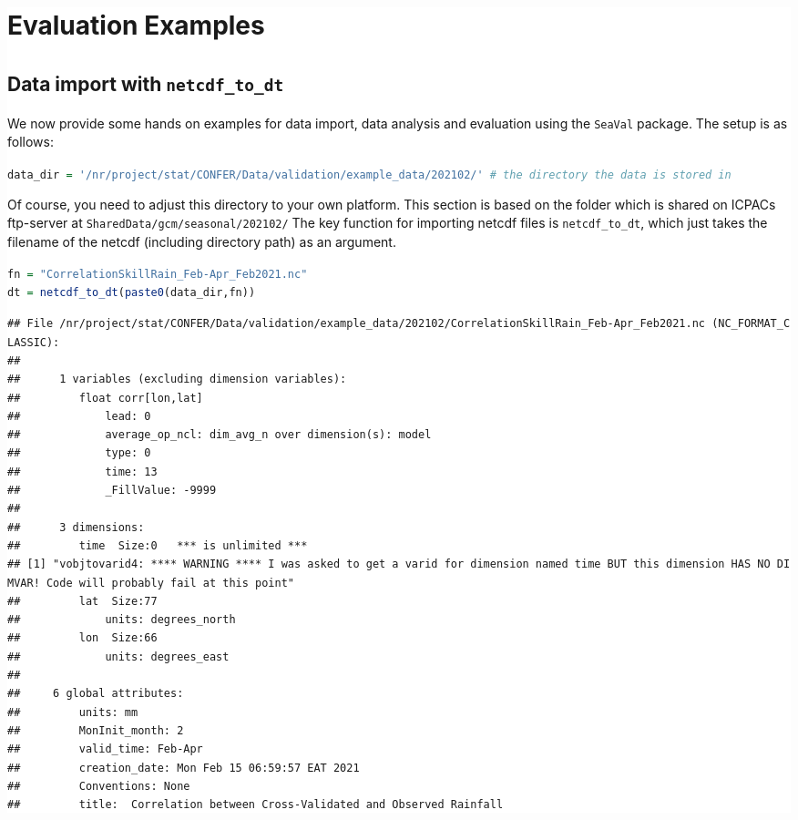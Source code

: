 # Evaluation Examples



## Data import with `netcdf_to_dt`

We now provide some hands on examples for data import, data analysis and evaluation using the `SeaVal` package.
The setup is as follows:



```r
data_dir = '/nr/project/stat/CONFER/Data/validation/example_data/202102/' # the directory the data is stored in
```

Of course, you need to adjust this directory to your own platform. This section is based on the folder which is shared on ICPACs ftp-server at `SharedData/gcm/seasonal/202102/`
The key function for importing netcdf files is `netcdf_to_dt`, which just takes the filename of the netcdf (including directory path) as an argument.


```r
fn = "CorrelationSkillRain_Feb-Apr_Feb2021.nc"
dt = netcdf_to_dt(paste0(data_dir,fn))
```

```
## File /nr/project/stat/CONFER/Data/validation/example_data/202102/CorrelationSkillRain_Feb-Apr_Feb2021.nc (NC_FORMAT_CLASSIC):
## 
##      1 variables (excluding dimension variables):
##         float corr[lon,lat]   
##             lead: 0
##             average_op_ncl: dim_avg_n over dimension(s): model
##             type: 0
##             time: 13
##             _FillValue: -9999
## 
##      3 dimensions:
##         time  Size:0   *** is unlimited ***
## [1] "vobjtovarid4: **** WARNING **** I was asked to get a varid for dimension named time BUT this dimension HAS NO DIMVAR! Code will probably fail at this point"
##         lat  Size:77
##             units: degrees_north
##         lon  Size:66
##             units: degrees_east
## 
##     6 global attributes:
##         units: mm
##         MonInit_month: 2
##         valid_time: Feb-Apr
##         creation_date: Mon Feb 15 06:59:57 EAT 2021
##         Conventions: None
##         title:  Correlation between Cross-Validated and Observed Rainfall
```
